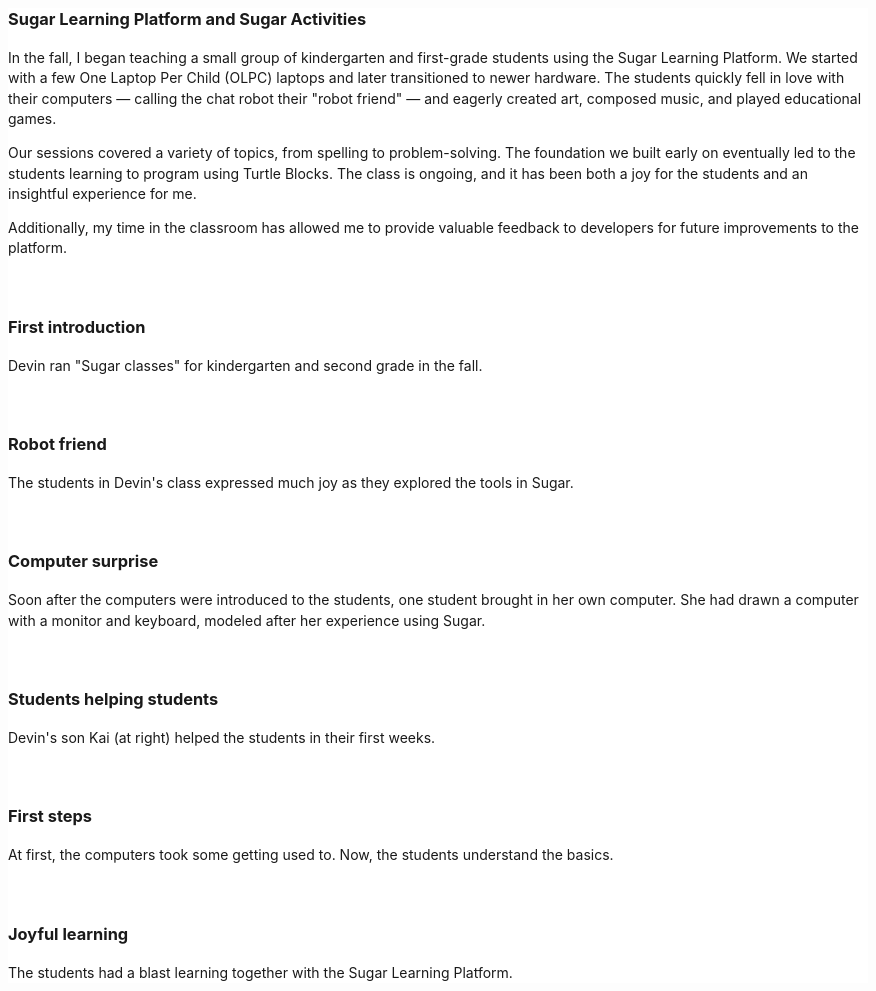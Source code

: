 ### Sugar Learning Platform and Sugar Activities

In the fall, I began teaching a small group of kindergarten and first-grade students using the Sugar Learning Platform. We started with a few One Laptop Per Child (OLPC) laptops and later transitioned to newer hardware. The students quickly fell in love with their computers — calling the chat robot their "robot friend" — and eagerly created art, composed music, and played educational games.

Our sessions covered a variety of topics, from spelling to problem-solving. The foundation we built early on eventually led to the students learning to program using Turtle Blocks. The class is ongoing, and it has been both a joy for the students and an insightful experience for me.

Additionally, my time in the classroom has allowed me to provide valuable feedback to developers for future improvements to the platform.


<section id="intro" class="customMarPadCombo2">
  <div class="container">
    <div class="row">
      <div class="col-md-12">
        <div class="testimonial-carousel">
          <div id="testimonial-slider2" class="owl-carousel text-center">
            <div class="text-center">
              <img id="imgrflt" src="{{ site.baseurl }}/assets/2024-annual-report/image44.jpg" alt="" class="customImageStyle" style="width: 50%; display: block; margin: 0 auto; padding-bottom: 20px;">
              <h3 class="text-center">First introduction</h3>
              <p>Devin ran "Sugar classes" for kindergarten and second grade in the fall.</p>
            </div>
            <div>
              <img id="imgrflt" src="{{ site.baseurl }}/assets/2024-annual-report/image31.png" alt="" class="customImageStyle" style="width: 50%; display: block; margin: 0 auto; padding-bottom: 20px;">
              <h3 class="text-center">Robot friend</h3>
              <p>The students in Devin's class expressed much joy as they explored the tools in Sugar.</p>
            </div>
            <div>
              <img id="imgrflt" src="{{ site.baseurl }}/assets/2024-annual-report/image18.jpg" alt="" class="customImageStyle" style="width: 50%; display: block; margin: 0 auto; padding-bottom: 20px;">
              <h3 class="text-center">Computer surprise</h3>
              <p>Soon after the computers were introduced to the students, one student brought in her own computer. She had drawn a computer with a monitor and keyboard, modeled after her experience using Sugar.</p>
            </div>
	    <div class="text-center">
              <img id="imgrflt" src="{{ site.baseurl }}/assets/2024-annual-report/image24.jpg" alt="" class="customImageStyle" style="width: 50%; display: block; margin: 0 auto; padding-bottom: 20px;">
              <h3 class="text-center">Students helping students</h3>
              <p>Devin's son Kai (at right) helped the students in their first weeks.</p>
            </div>
            <div>
              <img id="imgrflt" src="{{ site.baseurl }}/assets/2024-annual-report/image6.jpg" alt="" class="customImageStyle" style="width: 50%; display: block; margin: 0 auto; padding-bottom: 20px;">
              <h3 class="text-center">First steps</h3>
              <p>At first, the computers took some getting used to. Now, the students understand the basics.</p>
            </div>
            <div>
              <img id="imgrflt" src="{{ site.baseurl }}/assets/2024-annual-report/image46.jpg" alt="" class="customImageStyle" style="width: 50%; display: block; margin: 0 auto; padding-bottom: 20px;">
              <h3 class="text-center">Joyful learning</h3>
              <p>The students had a blast learning together with the Sugar Learning Platform.</p>
            </div>
          </div>
        </div>
      </div>
    </div>
  </div>
</section>
